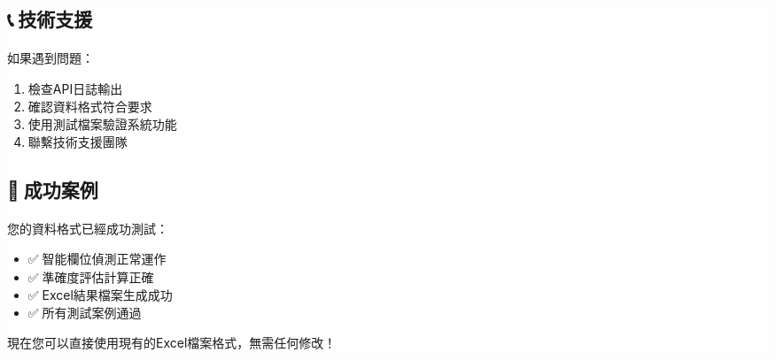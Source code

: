 ## 📞 技術支援

如果遇到問題：
1. 檢查API日誌輸出
2. 確認資料格式符合要求
3. 使用測試檔案驗證系統功能
4. 聯繫技術支援團隊

## 🎉 成功案例

您的資料格式已經成功測試：
- ✅ 智能欄位偵測正常運作
- ✅ 準確度評估計算正確
- ✅ Excel結果檔案生成成功
- ✅ 所有測試案例通過

現在您可以直接使用現有的Excel檔案格式，無需任何修改！
